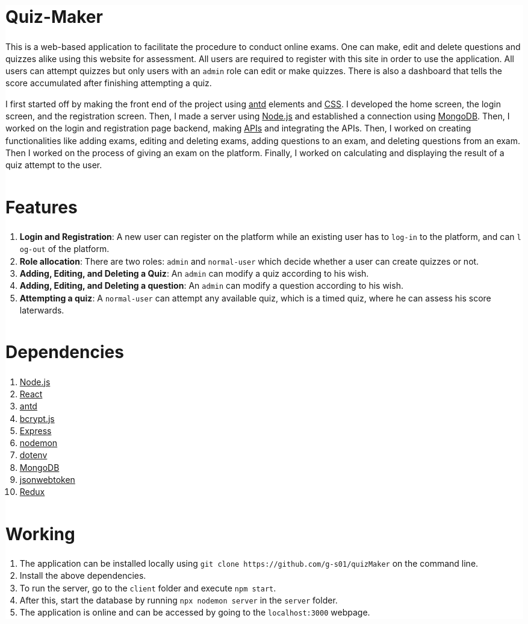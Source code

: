 # Quiz-Maker

This is a web-based application to facilitate the procedure to conduct online exams. One can make, edit and delete questions and quizzes alike
using this website for assessment. All users are required to register with this site in order to use the application. All users can attempt
quizzes but only users with an `admin` role can edit or make quizzes. There is also a dashboard that tells the score accumulated after 
finishing attempting a quiz.

I first started off by making the front end of the project using [antd](https://ant.design/) elements and [
CSS](https://en.wikipedia.org/wiki/CSS). I developed the home screen, the login screen, and the registration screen. 
Then, I made a server using [Node.js](https://en.wikipedia.org/wiki/Node.js) and established a connection using 
[MongoDB](https://www.mongodb.com/). Then, I worked on the login and registration page backend, making 
[APIs](https://en.wikipedia.org/wiki/API) and integrating the APIs. Then, I worked on creating functionalities like adding exams, editing and
deleting exams, adding questions to an exam, and deleting questions from an exam. Then I worked on the process of giving an exam on the 
platform. Finally, I worked on calculating and displaying the result of a quiz attempt to the user.

# Features
1. **Login and Registration**: A new user can register on the platform while an existing user has to `log-in` to the platform, and can `log-out` of the platform.
2. **Role allocation**: There are two roles: `admin` and `normal-user` which decide whether a user can create quizzes or not.
3. **Adding, Editing, and Deleting a Quiz**: An `admin` can modify a quiz according to his wish.
4. **Adding, Editing, and Deleting a question**: An `admin` can modify a question according to his wish.
5. **Attempting a quiz**: A `normal-user` can attempt any available quiz, which is a timed quiz, where he can assess his score laterwards.

# Dependencies 
1. [Node.js](https://nodejs.org/en)
2. [React](https://react.dev/)
3. [antd](https://ant.design/)
4. [bcrypt.js](https://www.npmjs.com/package/bcryptjs)
5. [Express](https://expressjs.com/)
6. [nodemon](https://www.npmjs.com/package/nodemon)
7. [dotenv](https://www.npmjs.com/package/dotenv)
8. [MongoDB](https://www.mongodb.com/)
9. [jsonwebtoken](https://www.npmjs.com/package/jsonwebtoken)
10. [Redux](https://redux.js.org/)

# Working
1. The application can be installed locally using `git clone https://github.com/g-s01/quizMaker` on the command line.
2. Install the above dependencies.
3. To run the server, go to the `client` folder and execute `npm start`.
4. After this, start the database by running `npx nodemon server` in the `server` folder.
5. The application is online and can be accessed by going to the `localhost:3000` webpage.
